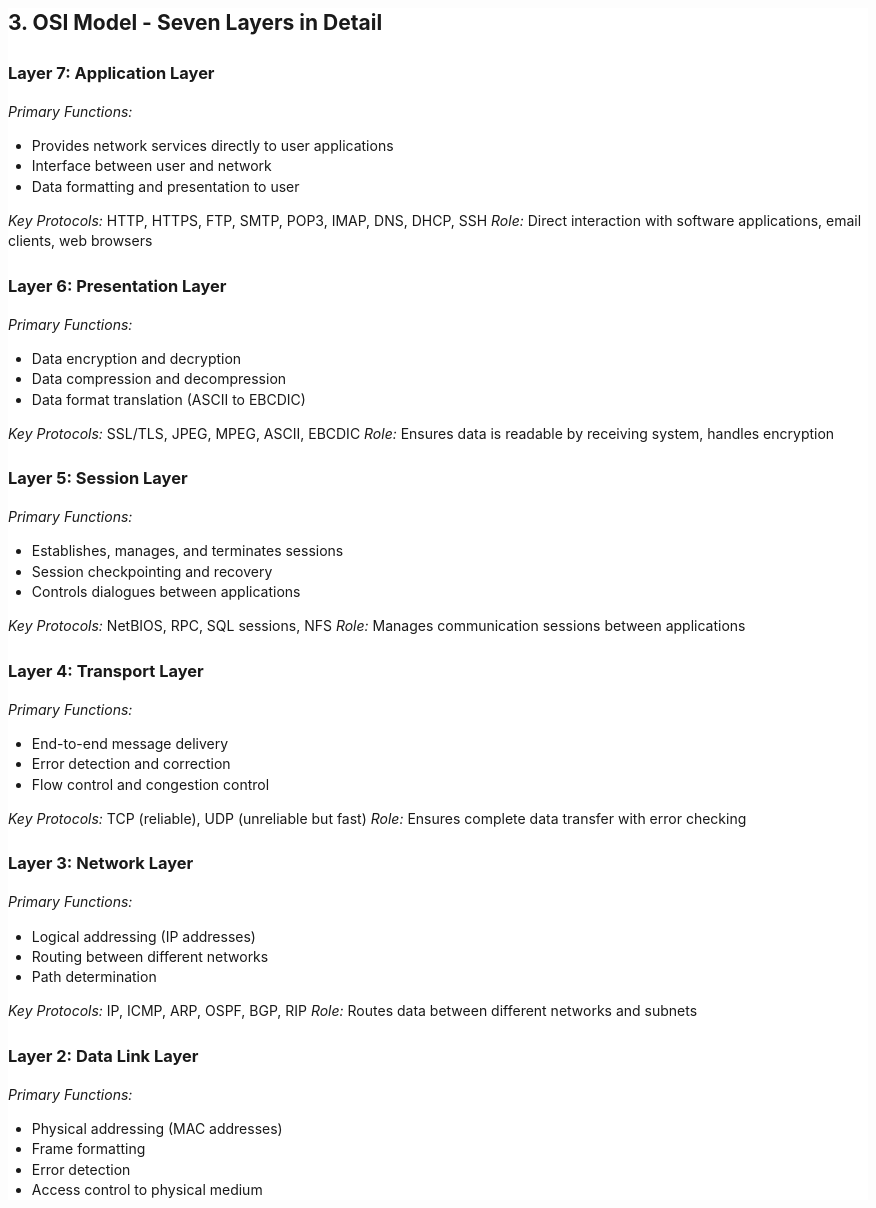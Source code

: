 
## 3. OSI Model - Seven Layers in Detail

### Layer 7: Application Layer
*Primary Functions:*
- Provides network services directly to user applications
- Interface between user and network
- Data formatting and presentation to user

*Key Protocols:* HTTP, HTTPS, FTP, SMTP, POP3, IMAP, DNS, DHCP, SSH
*Role:* Direct interaction with software applications, email clients, web browsers

### Layer 6: Presentation Layer
*Primary Functions:*
- Data encryption and decryption
- Data compression and decompression
- Data format translation (ASCII to EBCDIC)

*Key Protocols:* SSL/TLS, JPEG, MPEG, ASCII, EBCDIC
*Role:* Ensures data is readable by receiving system, handles encryption

### Layer 5: Session Layer
*Primary Functions:*
- Establishes, manages, and terminates sessions
- Session checkpointing and recovery
- Controls dialogues between applications

*Key Protocols:* NetBIOS, RPC, SQL sessions, NFS
*Role:* Manages communication sessions between applications

### Layer 4: Transport Layer
*Primary Functions:*
- End-to-end message delivery
- Error detection and correction
- Flow control and congestion control

*Key Protocols:* TCP (reliable), UDP (unreliable but fast)
*Role:* Ensures complete data transfer with error checking

### Layer 3: Network Layer
*Primary Functions:*
- Logical addressing (IP addresses)
- Routing between different networks
- Path determination

*Key Protocols:* IP, ICMP, ARP, OSPF, BGP, RIP
*Role:* Routes data between different networks and subnets

### Layer 2: Data Link Layer
*Primary Functions:*
- Physical addressing (MAC addresses)
- Frame formatting
- Error detection
- Access control to physical medium
